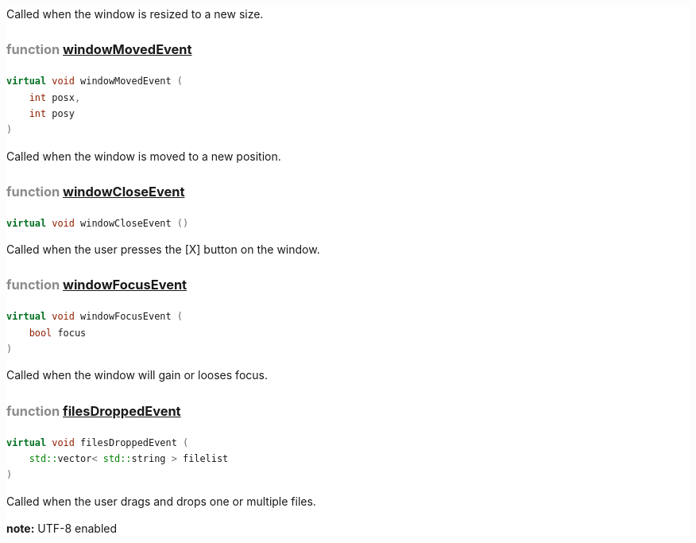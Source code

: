 Called when the window is resized to a new size. 

### <span style="opacity:0.5;">function</span> <a id="e57c71a5" href="#e57c71a5">windowMovedEvent</a>

```cpp
virtual void windowMovedEvent (
    int posx,
    int posy
) 
```

Called when the window is moved to a new position. 

### <span style="opacity:0.5;">function</span> <a id="d1e6b4ff" href="#d1e6b4ff">windowCloseEvent</a>

```cpp
virtual void windowCloseEvent () 
```

Called when the user presses the [X] button on the window. 

### <span style="opacity:0.5;">function</span> <a id="727ce05e" href="#727ce05e">windowFocusEvent</a>

```cpp
virtual void windowFocusEvent (
    bool focus
) 
```

Called when the window will gain or looses focus. 

### <span style="opacity:0.5;">function</span> <a id="c02a201a" href="#c02a201a">filesDroppedEvent</a>

```cpp
virtual void filesDroppedEvent (
    std::vector< std::string > filelist
) 
```

Called when the user drags and drops one or multiple files. 

**note:** UTF-8 enabled 




